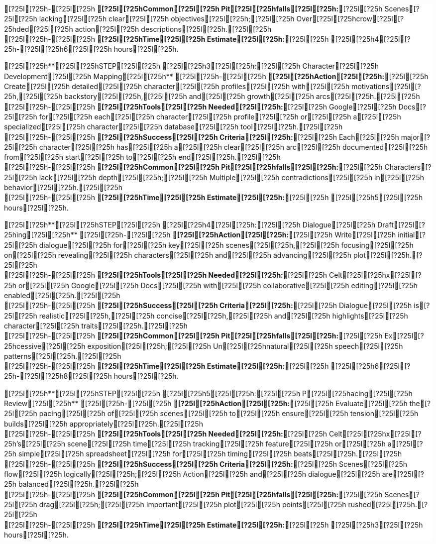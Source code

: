 [?25l[?25h-[?25l[?25h **[?25l[?25hCommon[?25l[?25h Pit[?25l[?25hfalls[?25l[?25h:**[?25l[?25h Scenes[?25l[?25h lacking[?25l[?25h clear[?25l[?25h objectives[?25l[?25h;[?25l[?25h Over[?25l[?25hcrow[?25l[?25hded[?25l[?25h action[?25l[?25h descriptions[?25l[?25h.[?25l[?25h  
[?25l[?25h-[?25l[?25h **[?25l[?25hTime[?25l[?25h Estimate[?25l[?25h:**[?25l[?25h [?25l[?25h4[?25l[?25h-[?25l[?25h6[?25l[?25h hours[?25l[?25h.

[?25l[?25h**[?25l[?25hSTEP[?25l[?25h [?25l[?25h3[?25l[?25h:[?25l[?25h Character[?25l[?25h Development[?25l[?25h Mapping[?25l[?25h**
[?25l[?25h-[?25l[?25h **[?25l[?25hAction[?25l[?25h:**[?25l[?25h Create[?25l[?25h detailed[?25l[?25h character[?25l[?25h profiles[?25l[?25h with[?25l[?25h motivations[?25l[?25h,[?25l[?25h backstory[?25l[?25h,[?25l[?25h and[?25l[?25h growth[?25l[?25h arcs[?25l[?25h.[?25l[?25h  
[?25l[?25h-[?25l[?25h **[?25l[?25hTools[?25l[?25h Needed[?25l[?25h:**[?25l[?25h Google[?25l[?25h Docs[?25l[?25h for[?25l[?25h each[?25l[?25h character[?25l[?25h profile[?25l[?25h or[?25l[?25h a[?25l[?25h specialized[?25l[?25h character[?25l[?25h database[?25l[?25h tool[?25l[?25h.[?25l[?25h  
[?25l[?25h-[?25l[?25h **[?25l[?25hSuccess[?25l[?25h Criteria[?25l[?25h:**[?25l[?25h Each[?25l[?25h major[?25l[?25h character[?25l[?25h has[?25l[?25h a[?25l[?25h clear[?25l[?25h arc[?25l[?25h documented[?25l[?25h from[?25l[?25h start[?25l[?25h to[?25l[?25h end[?25l[?25h.[?25l[?25h  
[?25l[?25h-[?25l[?25h **[?25l[?25hCommon[?25l[?25h Pit[?25l[?25hfalls[?25l[?25h:**[?25l[?25h Characters[?25l[?25h lack[?25l[?25h depth[?25l[?25h;[?25l[?25h Multiple[?25l[?25h contradictions[?25l[?25h in[?25l[?25h behavior[?25l[?25h.[?25l[?25h  
[?25l[?25h-[?25l[?25h **[?25l[?25hTime[?25l[?25h Estimate[?25l[?25h:**[?25l[?25h [?25l[?25h5[?25l[?25h hours[?25l[?25h.

[?25l[?25h**[?25l[?25hSTEP[?25l[?25h [?25l[?25h4[?25l[?25h:[?25l[?25h Dialogue[?25l[?25h Draft[?25l[?25hing[?25l[?25h**
[?25l[?25h-[?25l[?25h **[?25l[?25hAction[?25l[?25h:**[?25l[?25h Write[?25l[?25h initial[?25l[?25h dialogue[?25l[?25h for[?25l[?25h key[?25l[?25h scenes[?25l[?25h,[?25l[?25h focusing[?25l[?25h on[?25l[?25h revealing[?25l[?25h characters[?25l[?25h and[?25l[?25h advancing[?25l[?25h plot[?25l[?25h.[?25l[?25h  
[?25l[?25h-[?25l[?25h **[?25l[?25hTools[?25l[?25h Needed[?25l[?25h:**[?25l[?25h Celt[?25l[?25hx[?25l[?25h or[?25l[?25h Google[?25l[?25h Docs[?25l[?25h with[?25l[?25h collaborative[?25l[?25h editing[?25l[?25h enabled[?25l[?25h.[?25l[?25h  
[?25l[?25h-[?25l[?25h **[?25l[?25hSuccess[?25l[?25h Criteria[?25l[?25h:**[?25l[?25h Dialogue[?25l[?25h is[?25l[?25h realistic[?25l[?25h,[?25l[?25h concise[?25l[?25h,[?25l[?25h and[?25l[?25h highlights[?25l[?25h character[?25l[?25h traits[?25l[?25h.[?25l[?25h  
[?25l[?25h-[?25l[?25h **[?25l[?25hCommon[?25l[?25h Pit[?25l[?25hfalls[?25l[?25h:**[?25l[?25h Ex[?25l[?25hcessive[?25l[?25h exposition[?25l[?25h;[?25l[?25h Un[?25l[?25hnatural[?25l[?25h speech[?25l[?25h patterns[?25l[?25h.[?25l[?25h  
[?25l[?25h-[?25l[?25h **[?25l[?25hTime[?25l[?25h Estimate[?25l[?25h:**[?25l[?25h [?25l[?25h6[?25l[?25h-[?25l[?25h8[?25l[?25h hours[?25l[?25h.

[?25l[?25h**[?25l[?25hSTEP[?25l[?25h [?25l[?25h5[?25l[?25h:[?25l[?25h P[?25l[?25hacing[?25l[?25h Review[?25l[?25h**
[?25l[?25h-[?25l[?25h **[?25l[?25hAction[?25l[?25h:**[?25l[?25h Evaluate[?25l[?25h the[?25l[?25h pacing[?25l[?25h of[?25l[?25h scenes[?25l[?25h to[?25l[?25h ensure[?25l[?25h tension[?25l[?25h builds[?25l[?25h appropriately[?25l[?25h.[?25l[?25h  
[?25l[?25h-[?25l[?25h **[?25l[?25hTools[?25l[?25h Needed[?25l[?25h:**[?25l[?25h Celt[?25l[?25hx[?25l[?25h’s[?25l[?25h scene[?25l[?25h time[?25l[?25h tracking[?25l[?25h feature[?25l[?25h or[?25l[?25h a[?25l[?25h simple[?25l[?25h spreadsheet[?25l[?25h for[?25l[?25h timing[?25l[?25h beats[?25l[?25h.[?25l[?25h  
[?25l[?25h-[?25l[?25h **[?25l[?25hSuccess[?25l[?25h Criteria[?25l[?25h:**[?25l[?25h Scenes[?25l[?25h flow[?25l[?25h logically[?25l[?25h;[?25l[?25h Action[?25l[?25h and[?25l[?25h dialogue[?25l[?25h are[?25l[?25h balanced[?25l[?25h.[?25l[?25h  
[?25l[?25h-[?25l[?25h **[?25l[?25hCommon[?25l[?25h Pit[?25l[?25hfalls[?25l[?25h:**[?25l[?25h Scenes[?25l[?25h drag[?25l[?25h;[?25l[?25h Important[?25l[?25h plot[?25l[?25h points[?25l[?25h rushed[?25l[?25h.[?25l[?25h  
[?25l[?25h-[?25l[?25h **[?25l[?25hTime[?25l[?25h Estimate[?25l[?25h:**[?25l[?25h [?25l[?25h3[?25l[?25h hours[?25l[?25h.

